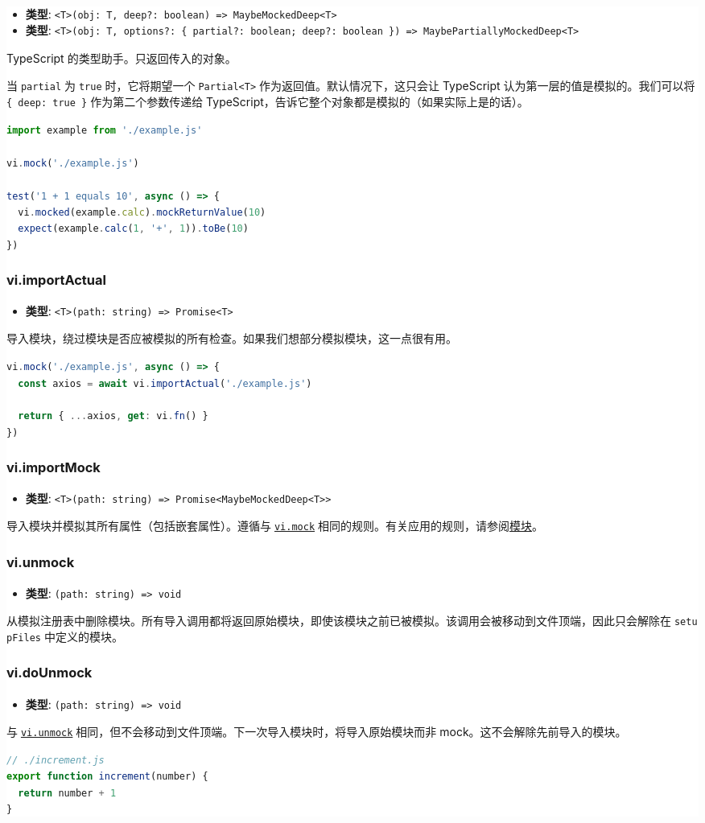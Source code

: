 - **类型**: `<T>(obj: T, deep?: boolean) => MaybeMockedDeep<T>`
- **类型**: `<T>(obj: T, options?: { partial?: boolean; deep?: boolean }) => MaybePartiallyMockedDeep<T>`

TypeScript 的类型助手。只返回传入的对象。

当 `partial` 为 `true` 时，它将期望一个 `Partial<T>` 作为返回值。默认情况下，这只会让 TypeScript 认为第一层的值是模拟的。我们可以将 `{ deep: true }` 作为第二个参数传递给 TypeScript，告诉它整个对象都是模拟的（如果实际上是的话）。

```ts
import example from './example.js'

vi.mock('./example.js')

test('1 + 1 equals 10', async () => {
  vi.mocked(example.calc).mockReturnValue(10)
  expect(example.calc(1, '+', 1)).toBe(10)
})
```

### vi.importActual

- **类型**: `<T>(path: string) => Promise<T>`

导入模块，绕过模块是否应被模拟的所有检查。如果我们想部分模拟模块，这一点很有用。

```ts
vi.mock('./example.js', async () => {
  const axios = await vi.importActual('./example.js')

  return { ...axios, get: vi.fn() }
})
```

### vi.importMock

- **类型**: `<T>(path: string) => Promise<MaybeMockedDeep<T>>`

导入模块并模拟其所有属性（包括嵌套属性）。遵循与 [`vi.mock`](#vi-mock) 相同的规则。有关应用的规则，请参阅[模块](/guide/mocking#%E6%A8%A1%E5%9D%97)。

### vi.unmock

- **类型**: `(path: string) => void`

从模拟注册表中删除模块。所有导入调用都将返回原始模块，即使该模块之前已被模拟。该调用会被移动到文件顶端，因此只会解除在 `setupFiles` 中定义的模块。

### vi.doUnmock

- **类型**: `(path: string) => void`

与 [`vi.unmock`](#vi-unmock) 相同，但不会移动到文件顶端。下一次导入模块时，将导入原始模块而非 mock。这不会解除先前导入的模块。

```ts
// ./increment.js
export function increment(number) {
  return number + 1
}
```

